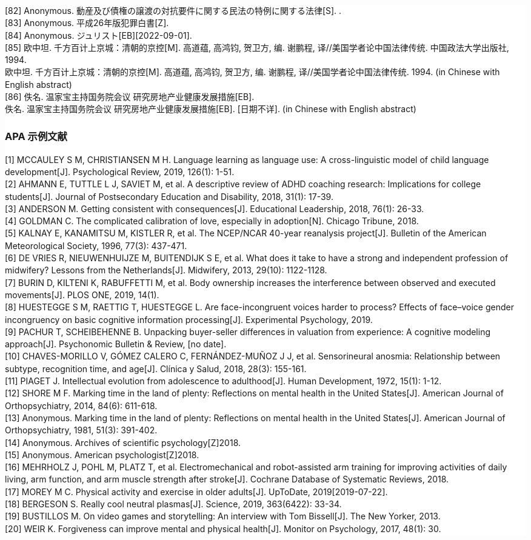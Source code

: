   <div class="csl-entry">[82] Anonymous. 動産及び債権の譲渡の対抗要件に関する民法の特例に関する法律[S]. .</div>
  <div class="csl-entry">[83] Anonymous. 平成26年版犯罪白書[Z].</div>
  <div class="csl-entry">[84] Anonymous. ジュリスト[EB][2022-09-01].</div>
  <div class="csl-entry">[85] 欧中坦. 千方百计上京城：清朝的京控[M]. 高道蕴, 高鸿钧, 贺卫方, 编. 谢鹏程, 译//美国学者论中国法律传统. 中国政法大学出版社, 1994.
    <div class="csl-block">欧中坦. 千方百计上京城：清朝的京控[M]. 高道蕴, 高鸿钧, 贺卫方, 编. 谢鹏程, 译//美国学者论中国法律传统. 1994. (in Chinese with English abstract)</div>
  </div>
  <div class="csl-entry">[86] 佚名. 温家宝主持国务院会议 研究房地产业健康发展措施[EB].
    <div class="csl-block">佚名. 温家宝主持国务院会议 研究房地产业健康发展措施[EB]. [日期不详]. (in Chinese with English abstract)</div>
  </div>
</div>



### APA 示例文献



<div class="csl-bib-body maxoffset-0 second-field-align-false hangingindent-false">
  <div class="csl-entry">[1] MCCAULEY S M, CHRISTIANSEN M H. Language learning as language use: A cross-linguistic model of child language development[J]. Psychological Review, 2019, 126(1): 1-51.</div>
  <div class="csl-entry">[2] AHMANN E, TUTTLE L J, SAVIET M, et al. A descriptive review of ADHD coaching research: Implications for college students[J]. Journal of Postsecondary Education and Disability, 2018, 31(1): 17-39.</div>
  <div class="csl-entry">[3] ANDERSON M. Getting consistent with consequences[J]. Educational Leadership, 2018, 76(1): 26-33.</div>
  <div class="csl-entry">[4] GOLDMAN C. The complicated calibration of love, especially in adoption[N]. Chicago Tribune, 2018.</div>
  <div class="csl-entry">[5] KALNAY E, KANAMITSU M, KISTLER R, et al. The NCEP/NCAR 40-year reanalysis project[J]. Bulletin of the American Meteorological Society, 1996, 77(3): 437-471.</div>
  <div class="csl-entry">[6] DE VRIES R, NIEUWENHUIJZE M, BUITENDIJK S E, et al. What does it take to have a strong and independent profession of midwifery? Lessons from the Netherlands[J]. Midwifery, 2013, 29(10): 1122-1128.</div>
  <div class="csl-entry">[7] BURIN D, KILTENI K, RABUFFETTI M, et al. Body ownership increases the interference between observed and executed movements[J]. PLOS ONE, 2019, 14(1).</div>
  <div class="csl-entry">[8] HUESTEGGE S M, RAETTIG T, HUESTEGGE L. Are face-incongruent voices harder to process? Effects of face–voice gender incongruency on basic cognitive information processing[J]. Experimental Psychology, 2019.</div>
  <div class="csl-entry">[9] PACHUR T, SCHEIBEHENNE B. Unpacking buyer-seller differences in valuation from experience: A cognitive modeling approach[J]. Psychonomic Bulletin &#38; Review, [no date].</div>
  <div class="csl-entry">[10] CHAVES-MORILLO V, GÓMEZ CALERO C, FERNÁNDEZ-MUÑOZ J J, et al. Sensorineural anosmia: Relationship between subtype, recognition time, and age[J]. Clínica y Salud, 2018, 28(3): 155-161.</div>
  <div class="csl-entry">[11] PIAGET J. Intellectual evolution from adolescence to adulthood[J]. Human Development, 1972, 15(1): 1-12.</div>
  <div class="csl-entry">[12] SHORE M F. Marking time in the land of plenty: Reflections on mental health in the United States[J]. American Journal of Orthopsychiatry, 2014, 84(6): 611-618.</div>
  <div class="csl-entry">[13] Anonymous. Marking time in the land of plenty: Reflections on mental health in the United States[J]. American Journal of Orthopsychiatry, 1981, 51(3): 391-402.</div>
  <div class="csl-entry">[14] Anonymous. Archives of scientific psychology[Z]2018.</div>
  <div class="csl-entry">[15] Anonymous. American psychologist[Z]2018.</div>
  <div class="csl-entry">[16] MEHRHOLZ J, POHL M, PLATZ T, et al. Electromechanical and robot-assisted arm training for improving activities of daily living, arm function, and arm muscle strength after stroke[J]. Cochrane Database of Systematic Reviews, 2018.</div>
  <div class="csl-entry">[17] MOREY M C. Physical activity and exercise in older adults[J]. UpToDate, 2019[2019-07-22].</div>
  <div class="csl-entry">[18] BERGESON S. Really cool neutral plasmas[J]. Science, 2019, 363(6422): 33-34.</div>
  <div class="csl-entry">[19] BUSTILLOS M. On video games and storytelling: An interview with Tom Bissell[J]. The New Yorker, 2013.</div>
  <div class="csl-entry">[20] WEIR K. Forgiveness can improve mental and physical health[J]. Monitor on Psychology, 2017, 48(1): 30.</div>